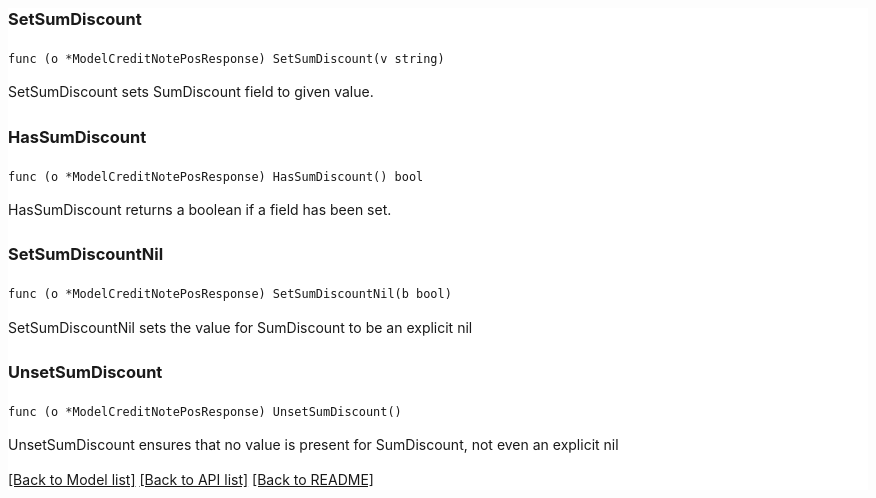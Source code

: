 ### SetSumDiscount

`func (o *ModelCreditNotePosResponse) SetSumDiscount(v string)`

SetSumDiscount sets SumDiscount field to given value.

### HasSumDiscount

`func (o *ModelCreditNotePosResponse) HasSumDiscount() bool`

HasSumDiscount returns a boolean if a field has been set.

### SetSumDiscountNil

`func (o *ModelCreditNotePosResponse) SetSumDiscountNil(b bool)`

 SetSumDiscountNil sets the value for SumDiscount to be an explicit nil

### UnsetSumDiscount
`func (o *ModelCreditNotePosResponse) UnsetSumDiscount()`

UnsetSumDiscount ensures that no value is present for SumDiscount, not even an explicit nil

[[Back to Model list]](../README.md#documentation-for-models) [[Back to API list]](../README.md#documentation-for-api-endpoints) [[Back to README]](../README.md)


